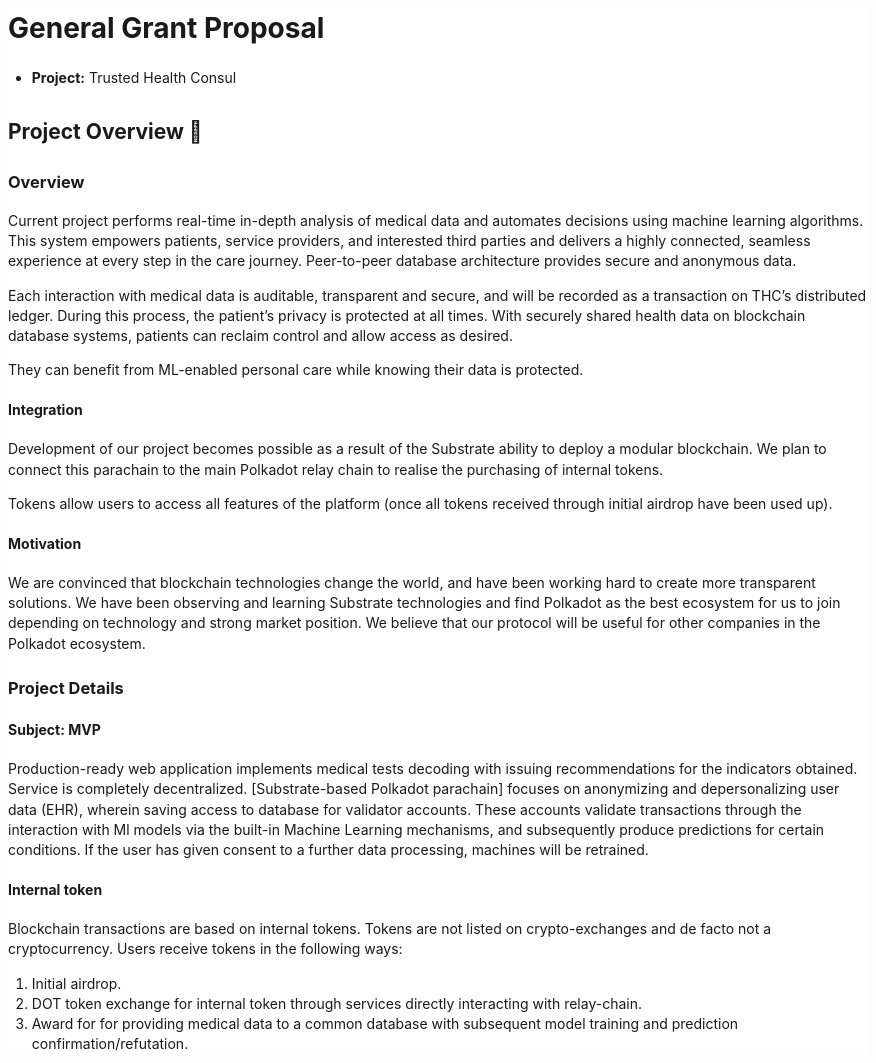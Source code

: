# General Grant Proposal

* **Project:** Trusted Health Consul

## Project Overview :page_facing_up: 

### Overview

Current project performs real-time in-depth analysis of medical data and automates decisions using machine learning algorithms. This system empowers patients, service providers, and interested third parties and delivers a highly connected, seamless experience at every step in the care journey. Peer-to-peer database architecture provides secure and anonymous data.

Each interaction with medical data is auditable, transparent and secure, and will be recorded as a transaction on THC’s distributed ledger. During this process, the patient’s privacy is protected at all times. With securely shared health data on blockchain database systems, patients can reclaim control and allow access as desired. 

They can benefit from ML-enabled personal care while knowing their data is protected.

#### Integration
 
Development of our project becomes possible as a result of the Substrate ability to deploy a modular blockchain. We plan to connect this parachain to the main Polkadot relay chain to realise  the purchasing of internal tokens. 

Tokens allow users  to access all features of the platform (once all tokens received through initial airdrop have been used up).

#### Motivation

We are convinced that blockchain technologies change the world, and have been working hard to create more transparent solutions. We have been observing and learning Substrate technologies and find Polkadot as the best ecosystem for us to join depending on technology and strong market position. We believe that our protocol will be useful for other companies in the Polkadot ecosystem.

### Project Details 
#### Subject: MVP 

Production-ready  web application implements medical tests decoding with issuing recommendations for the indicators obtained. Service is completely decentralized.  [Substrate-based Polkadot parachain]  focuses on anonymizing  and depersonalizing user data (EHR),  wherein  saving access to database for validator accounts. These accounts validate transactions through the interaction with Ml models via the built-in Machine Learning mechanisms, and subsequently produce predictions for certain conditions. If the user has given consent to a further data processing, machines will be retrained. 


#### Internal token 

Blockchain transactions are based on internal tokens. Tokens are not listed on crypto-exchanges and de facto not a cryptocurrency. Users receive tokens in the following ways:

1. Initial airdrop.
2. DOT token exchange for internal token through services directly interacting with relay-chain.
3. Award for for providing medical data to a common database with subsequent model training and prediction confirmation/refutation.
